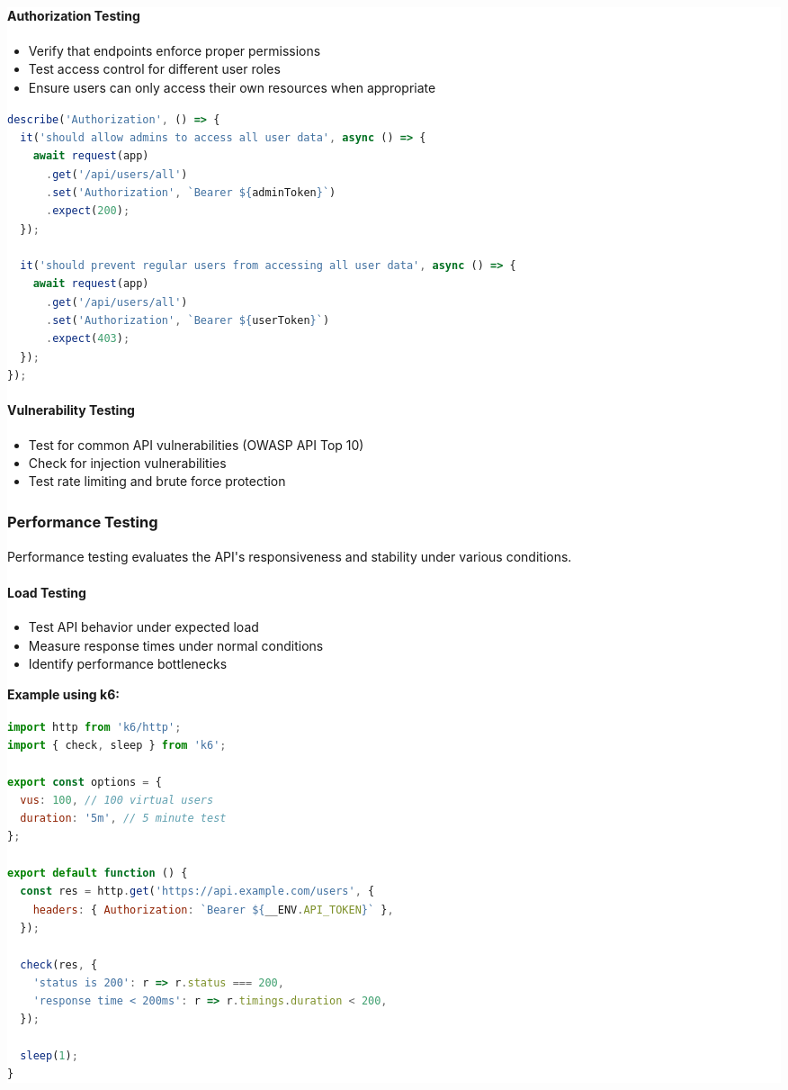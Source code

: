 #### Authorization Testing

- Verify that endpoints enforce proper permissions
- Test access control for different user roles
- Ensure users can only access their own resources when appropriate

```javascript
describe('Authorization', () => {
  it('should allow admins to access all user data', async () => {
    await request(app)
      .get('/api/users/all')
      .set('Authorization', `Bearer ${adminToken}`)
      .expect(200);
  });

  it('should prevent regular users from accessing all user data', async () => {
    await request(app)
      .get('/api/users/all')
      .set('Authorization', `Bearer ${userToken}`)
      .expect(403);
  });
});
```

#### Vulnerability Testing

- Test for common API vulnerabilities (OWASP API Top 10)
- Check for injection vulnerabilities
- Test rate limiting and brute force protection

### Performance Testing

Performance testing evaluates the API's responsiveness and stability under various conditions.

#### Load Testing

- Test API behavior under expected load
- Measure response times under normal conditions
- Identify performance bottlenecks

**Example using k6:**

```javascript
import http from 'k6/http';
import { check, sleep } from 'k6';

export const options = {
  vus: 100, // 100 virtual users
  duration: '5m', // 5 minute test
};

export default function () {
  const res = http.get('https://api.example.com/users', {
    headers: { Authorization: `Bearer ${__ENV.API_TOKEN}` },
  });

  check(res, {
    'status is 200': r => r.status === 200,
    'response time < 200ms': r => r.timings.duration < 200,
  });

  sleep(1);
}
```

